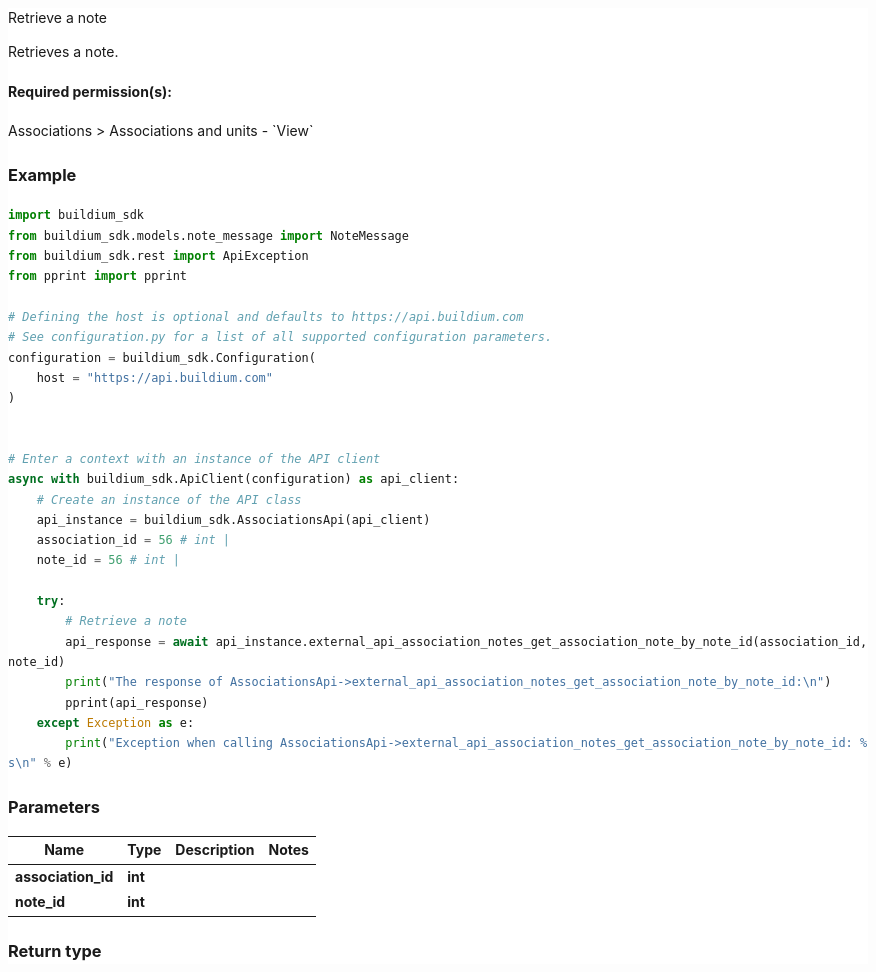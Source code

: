 Retrieve a note

Retrieves a note.
            

<h4>Required permission(s):</h4><span class="permissionBlock">Associations > Associations and units</span> - `View`

### Example


```python
import buildium_sdk
from buildium_sdk.models.note_message import NoteMessage
from buildium_sdk.rest import ApiException
from pprint import pprint

# Defining the host is optional and defaults to https://api.buildium.com
# See configuration.py for a list of all supported configuration parameters.
configuration = buildium_sdk.Configuration(
    host = "https://api.buildium.com"
)


# Enter a context with an instance of the API client
async with buildium_sdk.ApiClient(configuration) as api_client:
    # Create an instance of the API class
    api_instance = buildium_sdk.AssociationsApi(api_client)
    association_id = 56 # int | 
    note_id = 56 # int | 

    try:
        # Retrieve a note
        api_response = await api_instance.external_api_association_notes_get_association_note_by_note_id(association_id, note_id)
        print("The response of AssociationsApi->external_api_association_notes_get_association_note_by_note_id:\n")
        pprint(api_response)
    except Exception as e:
        print("Exception when calling AssociationsApi->external_api_association_notes_get_association_note_by_note_id: %s\n" % e)
```



### Parameters


Name | Type | Description  | Notes
------------- | ------------- | ------------- | -------------
 **association_id** | **int**|  | 
 **note_id** | **int**|  | 

### Return type
